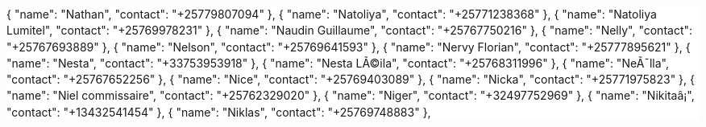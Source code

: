   {
    "name": "Nathan",
    "contact": "+25779807094"
  },
  {
    "name": "Natoliya",
    "contact": "+25771238368"
  },
  {
    "name": "Natoliya Lumitel",
    "contact": "+25769978231"
  },
  {
    "name": "Naudin Guillaume",
    "contact": "+25767750216"
  },
  {
    "name": "Nelly",
    "contact": "+25767693889"
  },
  {
    "name": "Nelson",
    "contact": "+25769641593"
  },
  {
    "name": "Nervy Florian",
    "contact": "+25777895621"
  },
  {
    "name": "Nesta",
    "contact": "+33753953918"
  },
  {
    "name": "Nesta LÃ©ila",
    "contact": "+25768311996"
  },
  {
    "name": "NeÃ¯lla",
    "contact": "+25767652256"
  },
  {
    "name": "Nice",
    "contact": "+25769403089"
  },
  {
    "name": "Nicka",
    "contact": "+25771975823"
  },
  {
    "name": "Niel commissaire",
    "contact": "+25762329020"
  },
  {
    "name": "Niger",
    "contact": "+32497752969"
  },
  {
    "name": "Nikitaâ¡",
    "contact": "+13432541454"
  },
  {
    "name": "Niklas",
    "contact": "+25769748883"
  },